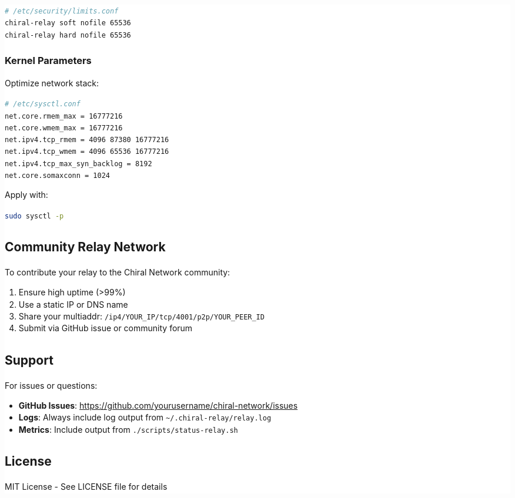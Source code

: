 ```bash
# /etc/security/limits.conf
chiral-relay soft nofile 65536
chiral-relay hard nofile 65536
```

### Kernel Parameters

Optimize network stack:

```bash
# /etc/sysctl.conf
net.core.rmem_max = 16777216
net.core.wmem_max = 16777216
net.ipv4.tcp_rmem = 4096 87380 16777216
net.ipv4.tcp_wmem = 4096 65536 16777216
net.ipv4.tcp_max_syn_backlog = 8192
net.core.somaxconn = 1024
```

Apply with:

```bash
sudo sysctl -p
```

## Community Relay Network

To contribute your relay to the Chiral Network community:

1. Ensure high uptime (>99%)
2. Use a static IP or DNS name
3. Share your multiaddr: `/ip4/YOUR_IP/tcp/4001/p2p/YOUR_PEER_ID`
4. Submit via GitHub issue or community forum

## Support

For issues or questions:

- **GitHub Issues**: https://github.com/yourusername/chiral-network/issues
- **Logs**: Always include log output from `~/.chiral-relay/relay.log`
- **Metrics**: Include output from `./scripts/status-relay.sh`

## License

MIT License - See LICENSE file for details

